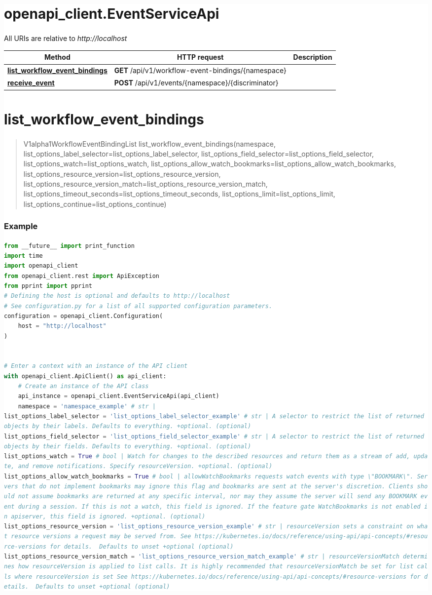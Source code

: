 # openapi_client.EventServiceApi

All URIs are relative to *http://localhost*

Method | HTTP request | Description
------------- | ------------- | -------------
[**list_workflow_event_bindings**](EventServiceApi.md#list_workflow_event_bindings) | **GET** /api/v1/workflow-event-bindings/{namespace} | 
[**receive_event**](EventServiceApi.md#receive_event) | **POST** /api/v1/events/{namespace}/{discriminator} | 


# **list_workflow_event_bindings**
> V1alpha1WorkflowEventBindingList list_workflow_event_bindings(namespace, list_options_label_selector=list_options_label_selector, list_options_field_selector=list_options_field_selector, list_options_watch=list_options_watch, list_options_allow_watch_bookmarks=list_options_allow_watch_bookmarks, list_options_resource_version=list_options_resource_version, list_options_resource_version_match=list_options_resource_version_match, list_options_timeout_seconds=list_options_timeout_seconds, list_options_limit=list_options_limit, list_options_continue=list_options_continue)



### Example

```python
from __future__ import print_function
import time
import openapi_client
from openapi_client.rest import ApiException
from pprint import pprint
# Defining the host is optional and defaults to http://localhost
# See configuration.py for a list of all supported configuration parameters.
configuration = openapi_client.Configuration(
    host = "http://localhost"
)


# Enter a context with an instance of the API client
with openapi_client.ApiClient() as api_client:
    # Create an instance of the API class
    api_instance = openapi_client.EventServiceApi(api_client)
    namespace = 'namespace_example' # str | 
list_options_label_selector = 'list_options_label_selector_example' # str | A selector to restrict the list of returned objects by their labels. Defaults to everything. +optional. (optional)
list_options_field_selector = 'list_options_field_selector_example' # str | A selector to restrict the list of returned objects by their fields. Defaults to everything. +optional. (optional)
list_options_watch = True # bool | Watch for changes to the described resources and return them as a stream of add, update, and remove notifications. Specify resourceVersion. +optional. (optional)
list_options_allow_watch_bookmarks = True # bool | allowWatchBookmarks requests watch events with type \"BOOKMARK\". Servers that do not implement bookmarks may ignore this flag and bookmarks are sent at the server's discretion. Clients should not assume bookmarks are returned at any specific interval, nor may they assume the server will send any BOOKMARK event during a session. If this is not a watch, this field is ignored. If the feature gate WatchBookmarks is not enabled in apiserver, this field is ignored. +optional. (optional)
list_options_resource_version = 'list_options_resource_version_example' # str | resourceVersion sets a constraint on what resource versions a request may be served from. See https://kubernetes.io/docs/reference/using-api/api-concepts/#resource-versions for details.  Defaults to unset +optional (optional)
list_options_resource_version_match = 'list_options_resource_version_match_example' # str | resourceVersionMatch determines how resourceVersion is applied to list calls. It is highly recommended that resourceVersionMatch be set for list calls where resourceVersion is set See https://kubernetes.io/docs/reference/using-api/api-concepts/#resource-versions for details.  Defaults to unset +optional (optional)
```
